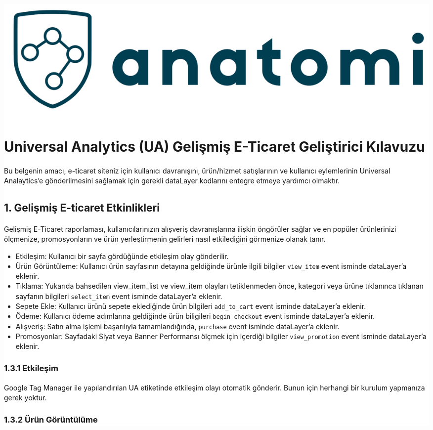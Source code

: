 ![Anatomi](./anatomi-png.png) 

#

# Universal Analytics (UA) Gelişmiş E-Ticaret Geliştirici Kılavuzu
 
Bu belgenin amacı, e-ticaret siteniz için kullanıcı davranışını, ürün/hizmet satışlarının ve kullanıcı eylemlerinin Universal Analaytics’e gönderilmesini sağlamak için gerekli dataLayer kodlarını entegre etmeye yardımcı olmaktır.
 
 
## 1. Gelişmiş E-ticaret Etkinlikleri
 
Gelişmiş E-Ticaret raporlaması, kullanıcılarınızın alışveriş davranışlarına ilişkin öngörüler sağlar ve en popüler ürünlerinizi ölçmenize, promosyonların ve ürün yerleştirmenin gelirleri nasıl etkilediğini görmenize olanak tanır.

- Etkileşim: Kullanıcı bir sayfa gördüğünde etkileşim olay gönderilir.
- Ürün Görüntüleme: Kullanıcı ürün sayfasının detayına geldiğinde ürünle ilgili bilgiler ```view_item``` event isminde dataLayer’a eklenir.
- Tıklama: Yukarıda bahsedilen view_item_list ve view_item olayları tetiklenmeden önce, kategori veya ürüne tıklanınca tıklanan sayfanın bilgileri ```select_item``` event isminde dataLayer’a eklenir.
- Sepete Ekle: Kullanıcı ürünü sepete eklediğinde ürün bilgileri ```add_to_cart``` event isminde dataLayer’a eklenir.
- Ödeme: Kullanıcı ödeme adımlarına geldiğinde ürün biligileri ```begin_checkout``` event isminde dataLayer’a eklenir.
- Alışveriş: Satın alma işlemi başarılıyla tamamlandığında, ```purchase``` event isminde dataLayer’a eklenir.
- Promosyonlar: Sayfadaki Slyat veya Banner Performansı ölçmek için içerdiği bilgiler ```view_promotion``` event isminde dataLayer’a eklenir.


### 1.3.1 Etkileşim

Google Tag Manager ile yapılandırılan UA etiketinde etkileşim olayı otomatik gönderir. Bunun için herhangi bir kurulum yapmanıza gerek yoktur.

 
### 1.3.2 Ürün Görüntülüme
 